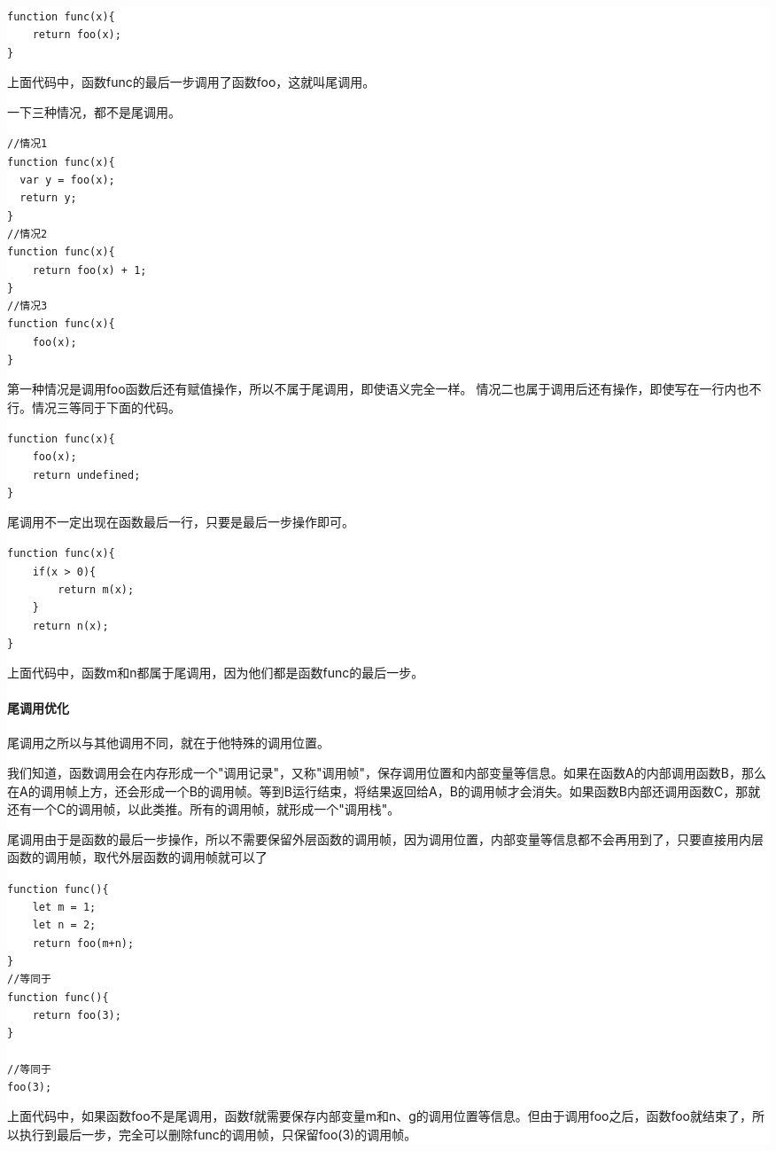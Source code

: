 ```
function func(x){
	return foo(x);
}
```
上面代码中，函数func的最后一步调用了函数foo，这就叫尾调用。

一下三种情况，都不是尾调用。
```
//情况1
function func(x){
  var y = foo(x);
  return y;
}
//情况2
function func(x){
	return foo(x) + 1;
}
//情况3
function func(x){
	foo(x);
}
```
第一种情况是调用foo函数后还有赋值操作，所以不属于尾调用，即使语义完全一样。
情况二也属于调用后还有操作，即使写在一行内也不行。情况三等同于下面的代码。
```
function func(x){
	foo(x);
	return undefined;
}
```
尾调用不一定出现在函数最后一行，只要是最后一步操作即可。
```
function func(x){
	if(x > 0){
		return m(x);
	}
	return n(x);
}
```
上面代码中，函数m和n都属于尾调用，因为他们都是函数func的最后一步。
#### 尾调用优化
尾调用之所以与其他调用不同，就在于他特殊的调用位置。

我们知道，函数调用会在内存形成一个"调用记录"，又称"调用帧"，保存调用位置和内部变量等信息。如果在函数A的内部调用函数B，那么在A的调用帧上方，还会形成一个B的调用帧。等到B运行结束，将结果返回给A，B的调用帧才会消失。如果函数B内部还调用函数C，那就还有一个C的调用帧，以此类推。所有的调用帧，就形成一个"调用栈"。

尾调用由于是函数的最后一步操作，所以不需要保留外层函数的调用帧，因为调用位置，内部变量等信息都不会再用到了，只要直接用内层函数的调用帧，取代外层函数的调用帧就可以了
```
function func(){
	let m = 1;
	let n = 2;
	return foo(m+n);
}
//等同于
function func(){
	return foo(3);
}

//等同于
foo(3);
```
上面代码中，如果函数foo不是尾调用，函数f就需要保存内部变量m和n、g的调用位置等信息。但由于调用foo之后，函数foo就结束了，所以执行到最后一步，完全可以删除func的调用帧，只保留foo(3)的调用帧。
